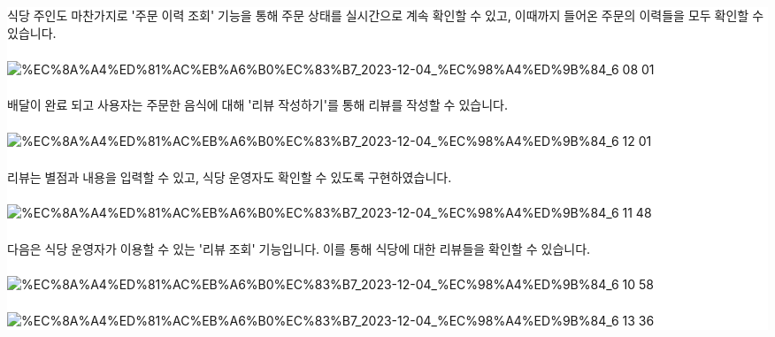 식당 주인도 마찬가지로 '주문 이력 조회' 기능을 통해 주문 상태를 실시간으로 계속 확인할 수 있고, 이때까지 들어온 주문의 이력들을 모두 확인할 수 있습니다.</br>
</br>
<img width="1470" alt="%EC%8A%A4%ED%81%AC%EB%A6%B0%EC%83%B7_2023-12-04_%EC%98%A4%ED%9B%84_6 08 01" src="https://github.com/hoyaii/TermProject-DeliveryService-NodeJS/assets/131665728/e4979b69-3c3d-4d13-8fbe-f512cda814fd">
</br>
</br>
배달이 완료 되고 사용자는 주문한 음식에 대해 '리뷰 작성하기'를 통해 리뷰를 작성할 수 있습니다.</br>
</br>
<img width="1470" alt="%EC%8A%A4%ED%81%AC%EB%A6%B0%EC%83%B7_2023-12-04_%EC%98%A4%ED%9B%84_6 12 01" src="https://github.com/hoyaii/TermProject-DeliveryService-NodeJS/assets/131665728/16e1cf75-6e87-45a3-aa51-3e65edfe1004">
</br>
</br>
리뷰는 별점과 내용을 입력할 수 있고, 식당 운영자도 확인할 수 있도록 구현하였습니다.</br>
</br>
<img width="1470" alt="%EC%8A%A4%ED%81%AC%EB%A6%B0%EC%83%B7_2023-12-04_%EC%98%A4%ED%9B%84_6 11 48" src="https://github.com/hoyaii/TermProject-DeliveryService-NodeJS/assets/131665728/72d770bb-5081-497f-9a04-079de2edf9a2">
</br>
</br>
다음은 식당 운영자가 이용할 수 있는 '리뷰 조회' 기능입니다. 이를 통해 식당에 대한 리뷰들을 확인할 수 있습니다.</br>
</br>
<img width="1469" alt="%EC%8A%A4%ED%81%AC%EB%A6%B0%EC%83%B7_2023-12-04_%EC%98%A4%ED%9B%84_6 10 58" src="https://github.com/hoyaii/TermProject-DeliveryService-NodeJS/assets/131665728/4a6f1ec3-3c5a-42eb-9943-837e6aa0c864">
</br>
</br>
<img width="781" alt="%EC%8A%A4%ED%81%AC%EB%A6%B0%EC%83%B7_2023-12-04_%EC%98%A4%ED%9B%84_6 13 36" src="https://github.com/hoyaii/TermProject-DeliveryService-NodeJS/assets/131665728/364be1aa-8345-49f1-8bcb-f46528c3a657">
